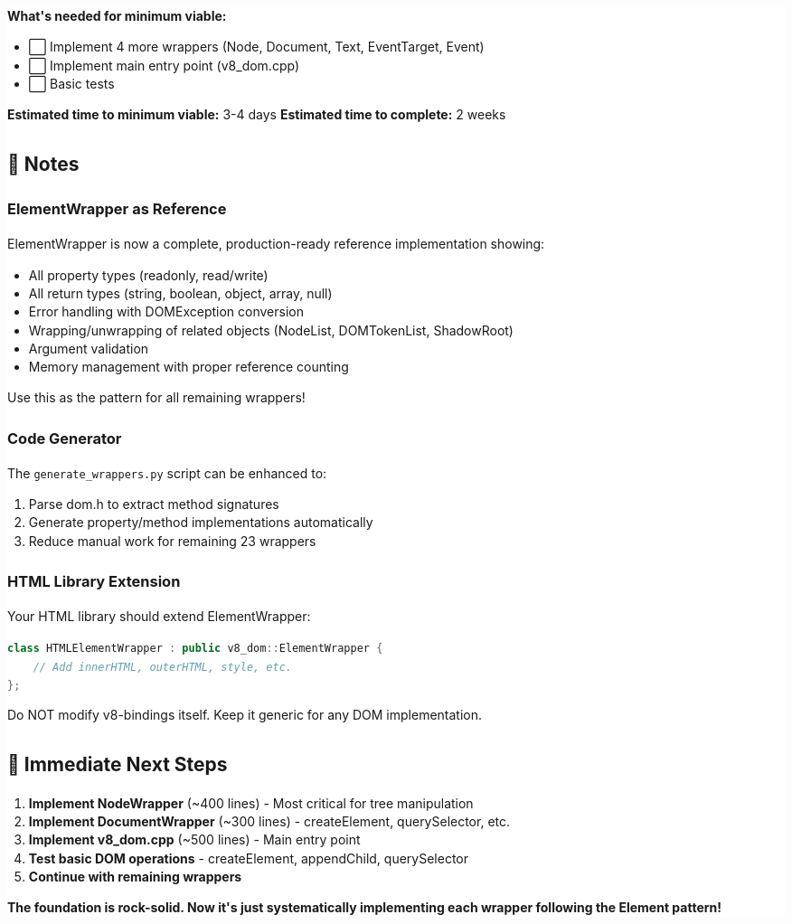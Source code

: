 **What's needed for minimum viable:**
- ⬜ Implement 4 more wrappers (Node, Document, Text, EventTarget, Event)
- ⬜ Implement main entry point (v8_dom.cpp)
- ⬜ Basic tests

**Estimated time to minimum viable:** 3-4 days
**Estimated time to complete:** 2 weeks

## 📝 Notes

### ElementWrapper as Reference
ElementWrapper is now a complete, production-ready reference implementation showing:
- All property types (readonly, read/write)
- All return types (string, boolean, object, array, null)
- Error handling with DOMException conversion
- Wrapping/unwrapping of related objects (NodeList, DOMTokenList, ShadowRoot)
- Argument validation
- Memory management with proper reference counting

Use this as the pattern for all remaining wrappers!

### Code Generator
The `generate_wrappers.py` script can be enhanced to:
1. Parse dom.h to extract method signatures
2. Generate property/method implementations automatically
3. Reduce manual work for remaining 23 wrappers

### HTML Library Extension
Your HTML library should extend ElementWrapper:
```cpp
class HTMLElementWrapper : public v8_dom::ElementWrapper {
    // Add innerHTML, outerHTML, style, etc.
};
```

Do NOT modify v8-bindings itself. Keep it generic for any DOM implementation.

## 🎯 Immediate Next Steps

1. **Implement NodeWrapper** (~400 lines) - Most critical for tree manipulation
2. **Implement DocumentWrapper** (~300 lines) - createElement, querySelector, etc.
3. **Implement v8_dom.cpp** (~500 lines) - Main entry point
4. **Test basic DOM operations** - createElement, appendChild, querySelector
5. **Continue with remaining wrappers**

**The foundation is rock-solid. Now it's just systematically implementing each wrapper following the Element pattern!**

